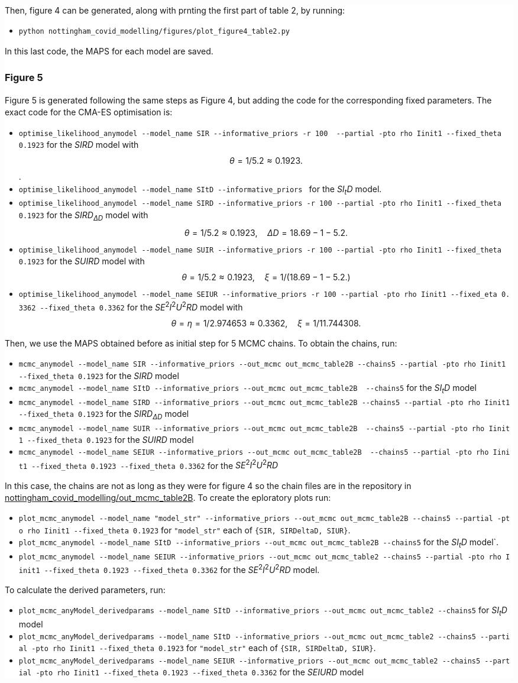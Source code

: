 Then, figure 4 can be generated, along with prnting the first part of table 2, by running:

 - `python nottingham_covid_modelling/figures/plot_figure4_table2.py`

In this last code, the MAPS for each model are saved.


  
### Figure 5

  Figure 5 is generated following the same steps as Figure 4, but adding the code for the corresponding fixed parameters. The exact code for the CMA-ES optimisation is:
  
- `optimise_likelihood_anymodel --model_name SIR --informative_priors -r 100  --partial -pto rho Iinit1 --fixed_theta 0.1923` for the $SIRD$ model with $$\theta = 1/5.2 \approx  0.1923.$$.
- `optimise_likelihood_anymodel --model_name SItD --informative_priors ` for the $SI_tD$ model.
- `optimise_likelihood_anymodel --model_name SIRD --informative_priors -r 100 --partial -pto rho Iinit1 --fixed_theta 0.1923` for the $SIRD_{\Delta D}$ model with $$\theta = 1/5.2 \approx  0.1923, \quad \Delta D = 18.69 - 1 - 5.2.$$
- `optimise_likelihood_anymodel --model_name SUIR --informative_priors -r 100 --partial -pto rho Iinit1 --fixed_theta 0.1923` for the $SUIRD$ model with $$\theta = 1/5.2 \approx  0.1923 , \quad \xi = 1/ (18.69 - 1 - 5.2.)$$
- `optimise_likelihood_anymodel --model_name SEIUR --informative_priors -r 100 --partial -pto rho Iinit1 --fixed_eta 0.3362 --fixed_theta 0.3362` for the $SE^2I^2U^2RD$ model with $$\theta = \eta  = 1/2.974653 \approx 0.3362, \quad \xi =  1 / 11.744308.$$
  
Then, we use the MAPS obtained before as initial step for 5 MCMC chains. To obtain the chains, run:
 
 - `mcmc_anymodel --model_name SIR --informative_priors --out_mcmc out_mcmc_table2B --chains5 --partial -pto rho Iinit1 --fixed_theta 0.1923` for the $SIRD$ model
- `mcmc_anymodel --model_name SItD --informative_priors --out_mcmc out_mcmc_table2B  --chains5` for the $SI_tD$ model
- `mcmc_anymodel --model_name SIRD --informative_priors --out_mcmc out_mcmc_table2B --chains5 --partial -pto rho Iinit1 --fixed_theta 0.1923` for the $SIRD_{\Delta D}$ model
- `mcmc_anymodel --model_name SUIR --informative_priors --out_mcmc out_mcmc_table2B  --chains5 --partial -pto rho Iinit1 --fixed_theta 0.1923` for the $SUIRD$ model
- `mcmc_anymodel --model_name SEIUR --informative_priors --out_mcmc out_mcmc_table2B  --chains5 --partial -pto rho Iinit1 --fixed_theta 0.1923 --fixed_theta 0.3362` for the $SE^2I^2U^2RD$

In this case, the chains are not as long as they were for figure 4 so the chain files are in the repository in  [nottingham_covid_modelling/out_mcmc_table2B](nottingham_covid_modelling/out_mcmc_table2B/). To create the eploratory plots run:

- `plot_mcmc_anymodel --model_name "model_str" --informative_priors --out_mcmc out_mcmc_table2B --chains5 --partial -pto rho Iinit1 --fixed_theta 0.1923` for  `"model_str"` each of `{SIR, SIRDeltaD, SIUR}`.
- `plot_mcmc_anymodel --model_name SItD --informative_priors --out_mcmc out_mcmc_table2B --chains5` for  the $SI_tD$ model`.
- `plot_mcmc_anymodel --model_name SEIUR --informative_priors --out_mcmc out_mcmc_table2 --chains5 --partial -pto rho Iinit1 --fixed_theta 0.1923 --fixed_theta 0.3362` for the $SE^2I^2U^2RD$ model.

 To calculate the derived parameters, run:
  
- `plot_mcmc_anyModel_derivedparams --model_name SItD --informative_priors --out_mcmc out_mcmc_table2 --chains5` for  $SI_tD$ model
- `plot_mcmc_anyModel_derivedparams --model_name SItD --informative_priors --out_mcmc out_mcmc_table2 --chains5 --partial -pto rho Iinit1 --fixed_theta 0.1923` for  `"model_str"` each of `{SIR, SIRDeltaD, SIUR}`.
- `plot_mcmc_anyModel_derivedparams --model_name SEIUR --informative_priors --out_mcmc out_mcmc_table2 --chains5 --partial -pto rho Iinit1 --fixed_theta 0.1923 --fixed_theta 0.3362` for  the $SEIURD$ model 
  